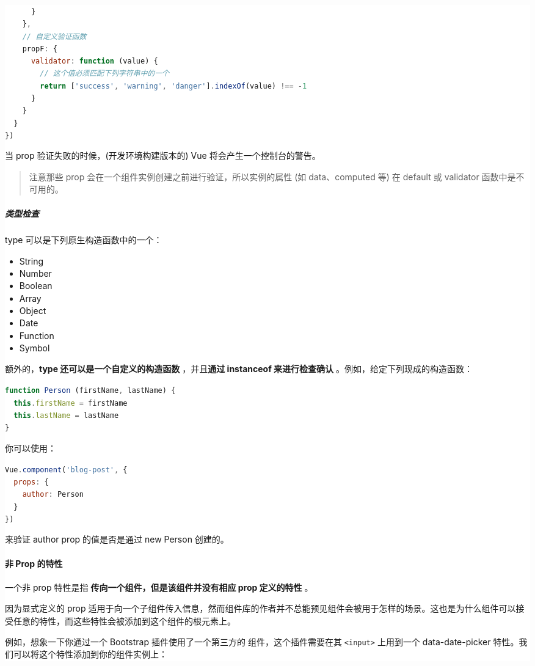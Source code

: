 ```js
      }
    },
    // 自定义验证函数
    propF: {
      validator: function (value) {
        // 这个值必须匹配下列字符串中的一个
        return ['success', 'warning', 'danger'].indexOf(value) !== -1
      }
    }
  }
})
```
当 prop 验证失败的时候，(开发环境构建版本的) Vue 将会产生一个控制台的警告。

>注意那些 prop 会在一个组件实例创建之前进行验证，所以实例的属性 (如 data、computed 等) 在 default 或 validator 函数中是不可用的。

##### 类型检查

type 可以是下列原生构造函数中的一个：

- String
- Number
- Boolean
-  Array
- Object
- Date
- Function
- Symbol

额外的，**type 还可以是一个自定义的构造函数** ，并且**通过 instanceof 来进行检查确认** 。例如，给定下列现成的构造函数：

```js
function Person (firstName, lastName) {
  this.firstName = firstName
  this.lastName = lastName
}
```
你可以使用：

```js
Vue.component('blog-post', {
  props: {
    author: Person
  }
})
```
来验证 author prop 的值是否是通过 new Person 创建的。

#### 非 Prop 的特性

一个非 prop 特性是指 **传向一个组件，但是该组件并没有相应 prop 定义的特性** 。

因为显式定义的 prop 适用于向一个子组件传入信息，然而组件库的作者并不总能预见组件会被用于怎样的场景。这也是为什么组件可以接受任意的特性，而这些特性会被添加到这个组件的根元素上。

例如，想象一下你通过一个 Bootstrap 插件使用了一个第三方的 <bootstrap-date-input> 组件，这个插件需要在其 `<input>` 上用到一个 data-date-picker 特性。我们可以将这个特性添加到你的组件实例上：

